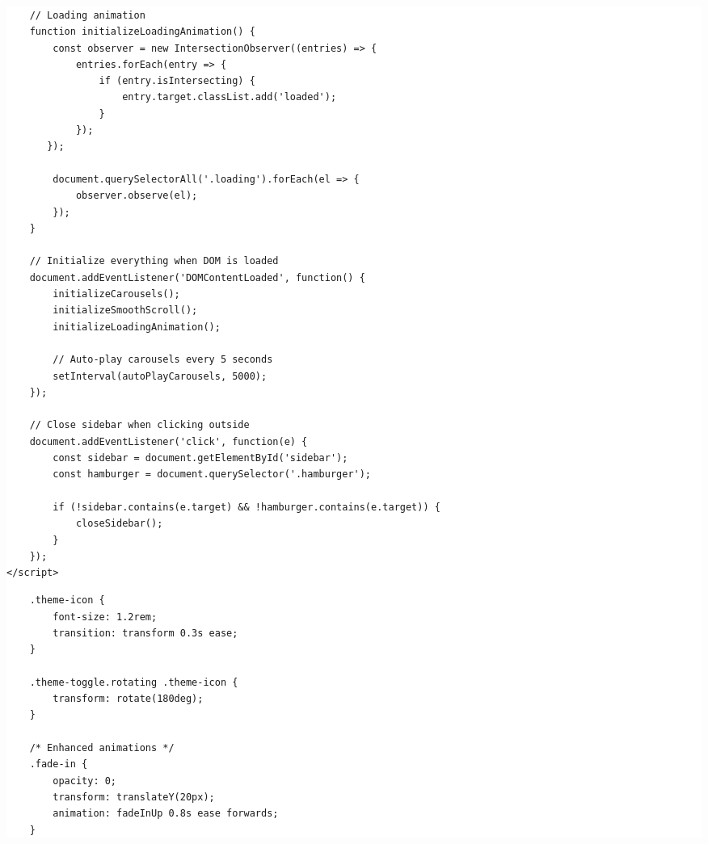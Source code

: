 
        // Loading animation
        function initializeLoadingAnimation() {
            const observer = new IntersectionObserver((entries) => {
                entries.forEach(entry => {
                    if (entry.isIntersecting) {
                        entry.target.classList.add('loaded');
                    }
                });
           });

            document.querySelectorAll('.loading').forEach(el => {
                observer.observe(el);
            });
        }

        // Initialize everything when DOM is loaded
        document.addEventListener('DOMContentLoaded', function() {
            initializeCarousels();
            initializeSmoothScroll();
            initializeLoadingAnimation();
            
            // Auto-play carousels every 5 seconds
            setInterval(autoPlayCarousels, 5000);
        });

        // Close sidebar when clicking outside
        document.addEventListener('click', function(e) {
            const sidebar = document.getElementById('sidebar');
            const hamburger = document.querySelector('.hamburger');
            
            if (!sidebar.contains(e.target) && !hamburger.contains(e.target)) {
                closeSidebar();
            }
        });
    </script>
</body>
</htm
    transform: scale(1.05);
        }

        .theme-icon {
            font-size: 1.2rem;
            transition: transform 0.3s ease;
        }

        .theme-toggle.rotating .theme-icon {
            transform: rotate(180deg);
        }

        /* Enhanced animations */
        .fade-in {
            opacity: 0;
            transform: translateY(20px);
            animation: fadeInUp 0.8s ease forwards;
        }
